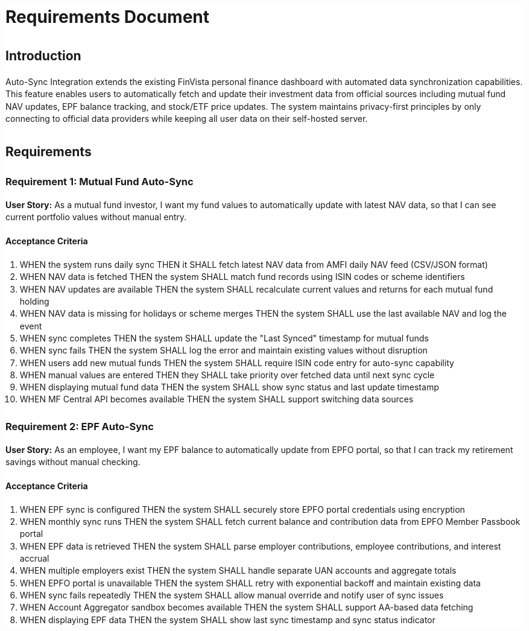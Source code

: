 # Requirements Document

## Introduction

Auto-Sync Integration extends the existing FinVista personal finance dashboard with automated data synchronization capabilities. This feature enables users to automatically fetch and update their investment data from official sources including mutual fund NAV updates, EPF balance tracking, and stock/ETF price updates. The system maintains privacy-first principles by only connecting to official data providers while keeping all user data on their self-hosted server.

## Requirements

### Requirement 1: Mutual Fund Auto-Sync

**User Story:** As a mutual fund investor, I want my fund values to automatically update with latest NAV data, so that I can see current portfolio values without manual entry.

#### Acceptance Criteria

1. WHEN the system runs daily sync THEN it SHALL fetch latest NAV data from AMFI daily NAV feed (CSV/JSON format)
2. WHEN NAV data is fetched THEN the system SHALL match fund records using ISIN codes or scheme identifiers
3. WHEN NAV updates are available THEN the system SHALL recalculate current values and returns for each mutual fund holding
4. WHEN NAV data is missing for holidays or scheme merges THEN the system SHALL use the last available NAV and log the event
5. WHEN sync completes THEN the system SHALL update the "Last Synced" timestamp for mutual funds
6. WHEN sync fails THEN the system SHALL log the error and maintain existing values without disruption
7. WHEN users add new mutual funds THEN the system SHALL require ISIN code entry for auto-sync capability
8. WHEN manual values are entered THEN they SHALL take priority over fetched data until next sync cycle
9. WHEN displaying mutual fund data THEN the system SHALL show sync status and last update timestamp
10. WHEN MF Central API becomes available THEN the system SHALL support switching data sources

### Requirement 2: EPF Auto-Sync

**User Story:** As an employee, I want my EPF balance to automatically update from EPFO portal, so that I can track my retirement savings without manual checking.

#### Acceptance Criteria

1. WHEN EPF sync is configured THEN the system SHALL securely store EPFO portal credentials using encryption
2. WHEN monthly sync runs THEN the system SHALL fetch current balance and contribution data from EPFO Member Passbook portal
3. WHEN EPF data is retrieved THEN the system SHALL parse employer contributions, employee contributions, and interest accrual
4. WHEN multiple employers exist THEN the system SHALL handle separate UAN accounts and aggregate totals
5. WHEN EPFO portal is unavailable THEN the system SHALL retry with exponential backoff and maintain existing data
6. WHEN sync fails repeatedly THEN the system SHALL allow manual override and notify user of sync issues
7. WHEN Account Aggregator sandbox becomes available THEN the system SHALL support AA-based data fetching
8. WHEN displaying EPF data THEN the system SHALL show last sync timestamp and sync status indicator